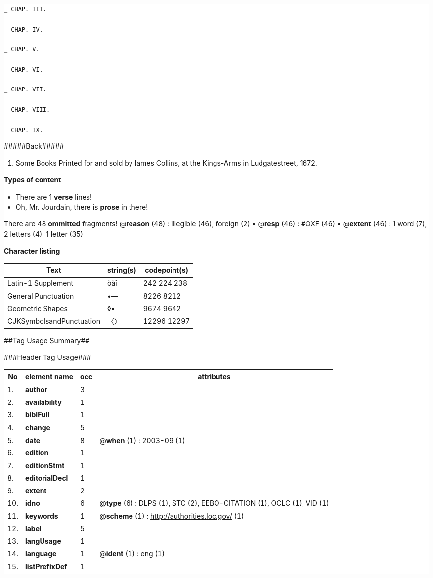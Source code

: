     _ CHAP. III.

    _ CHAP. IV.

    _ CHAP. V.

    _ CHAP. VI.

    _ CHAP. VII.

    _ CHAP. VIII.

    _ CHAP. IX.

#####Back#####

1. Some Books Printed for and sold by Iames Collins, at the Kings-Arms in Ludgatestreet, 1672.

**Types of content**

  * There are 1 **verse** lines!
  * Oh, Mr. Jourdain, there is **prose** in there!

There are 48 **ommitted** fragments! 
 @__reason__ (48) : illegible (46), foreign (2)  •  @__resp__ (46) : #OXF (46)  •  @__extent__ (46) : 1 word (7), 2 letters (4), 1 letter (35)

**Character listing**


|Text|string(s)|codepoint(s)|
|---|---|---|
|Latin-1 Supplement|òàî|242 224 238|
|General Punctuation|•—|8226 8212|
|Geometric Shapes|◊▪|9674 9642|
|CJKSymbolsandPunctuation|〈〉|12296 12297|

##Tag Usage Summary##

###Header Tag Usage###

|No|element name|occ|attributes|
|---|---|---|---|
|1.|__author__|3||
|2.|__availability__|1||
|3.|__biblFull__|1||
|4.|__change__|5||
|5.|__date__|8| @__when__ (1) : 2003-09 (1)|
|6.|__edition__|1||
|7.|__editionStmt__|1||
|8.|__editorialDecl__|1||
|9.|__extent__|2||
|10.|__idno__|6| @__type__ (6) : DLPS (1), STC (2), EEBO-CITATION (1), OCLC (1), VID (1)|
|11.|__keywords__|1| @__scheme__ (1) : http://authorities.loc.gov/ (1)|
|12.|__label__|5||
|13.|__langUsage__|1||
|14.|__language__|1| @__ident__ (1) : eng (1)|
|15.|__listPrefixDef__|1||